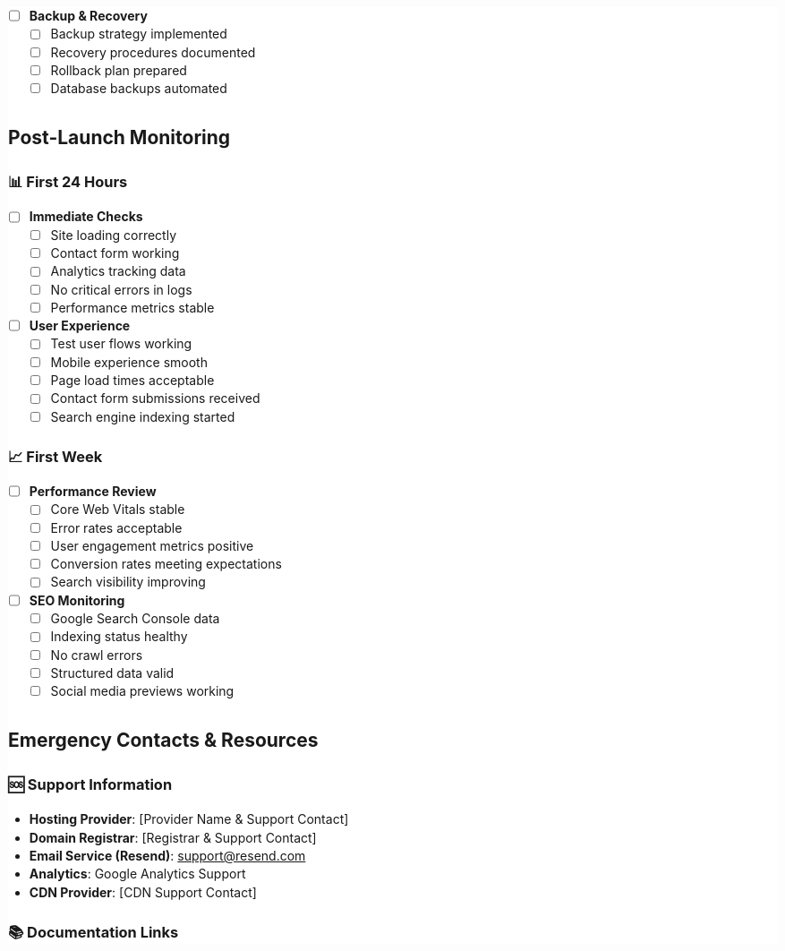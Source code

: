 - [ ] **Backup & Recovery**
  - [ ] Backup strategy implemented
  - [ ] Recovery procedures documented
  - [ ] Rollback plan prepared
  - [ ] Database backups automated

## Post-Launch Monitoring

### 📊 First 24 Hours

- [ ] **Immediate Checks**
  - [ ] Site loading correctly
  - [ ] Contact form working
  - [ ] Analytics tracking data
  - [ ] No critical errors in logs
  - [ ] Performance metrics stable

- [ ] **User Experience**
  - [ ] Test user flows working
  - [ ] Mobile experience smooth
  - [ ] Page load times acceptable
  - [ ] Contact form submissions received
  - [ ] Search engine indexing started

### 📈 First Week

- [ ] **Performance Review**
  - [ ] Core Web Vitals stable
  - [ ] Error rates acceptable
  - [ ] User engagement metrics positive
  - [ ] Conversion rates meeting expectations
  - [ ] Search visibility improving

- [ ] **SEO Monitoring**
  - [ ] Google Search Console data
  - [ ] Indexing status healthy
  - [ ] No crawl errors
  - [ ] Structured data valid
  - [ ] Social media previews working

## Emergency Contacts & Resources

### 🆘 Support Information

- **Hosting Provider**: [Provider Name & Support Contact]
- **Domain Registrar**: [Registrar & Support Contact]
- **Email Service (Resend)**: support@resend.com
- **Analytics**: Google Analytics Support
- **CDN Provider**: [CDN Support Contact]

### 📚 Documentation Links
